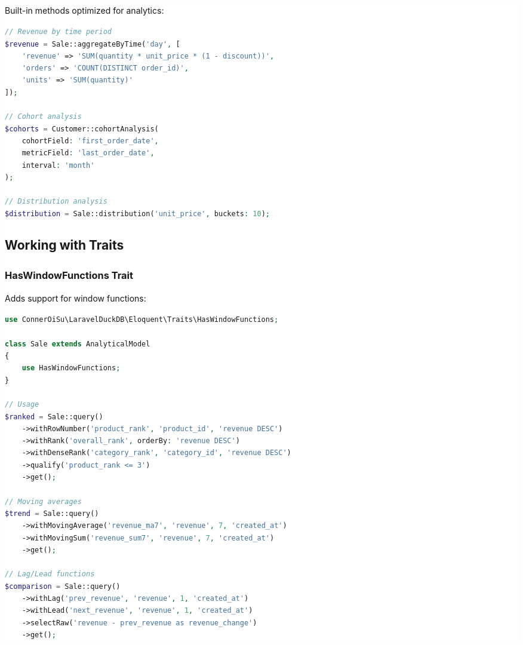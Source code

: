 Built-in methods optimized for analytics:

```php
// Revenue by time period
$revenue = Sale::aggregateByTime('day', [
    'revenue' => 'SUM(quantity * unit_price * (1 - discount))',
    'orders' => 'COUNT(DISTINCT order_id)',
    'units' => 'SUM(quantity)'
]);

// Cohort analysis
$cohorts = Customer::cohortAnalysis(
    cohortField: 'first_order_date',
    metricField: 'last_order_date',
    interval: 'month'
);

// Distribution analysis
$distribution = Sale::distribution('unit_price', buckets: 10);
```

## Working with Traits

### HasWindowFunctions Trait

Adds support for window functions:

```php
use ConnerOiSu\LaravelDuckDB\Eloquent\Traits\HasWindowFunctions;

class Sale extends AnalyticalModel
{
    use HasWindowFunctions;
}

// Usage
$ranked = Sale::query()
    ->withRowNumber('product_rank', 'product_id', 'revenue DESC')
    ->withRank('overall_rank', orderBy: 'revenue DESC')
    ->withDenseRank('category_rank', 'category_id', 'revenue DESC')
    ->qualify('product_rank <= 3')
    ->get();

// Moving averages
$trend = Sale::query()
    ->withMovingAverage('revenue_ma7', 'revenue', 7, 'created_at')
    ->withMovingSum('revenue_sum7', 'revenue', 7, 'created_at')
    ->get();

// Lag/Lead functions
$comparison = Sale::query()
    ->withLag('prev_revenue', 'revenue', 1, 'created_at')
    ->withLead('next_revenue', 'revenue', 1, 'created_at')
    ->selectRaw('revenue - prev_revenue as revenue_change')
    ->get();
```
